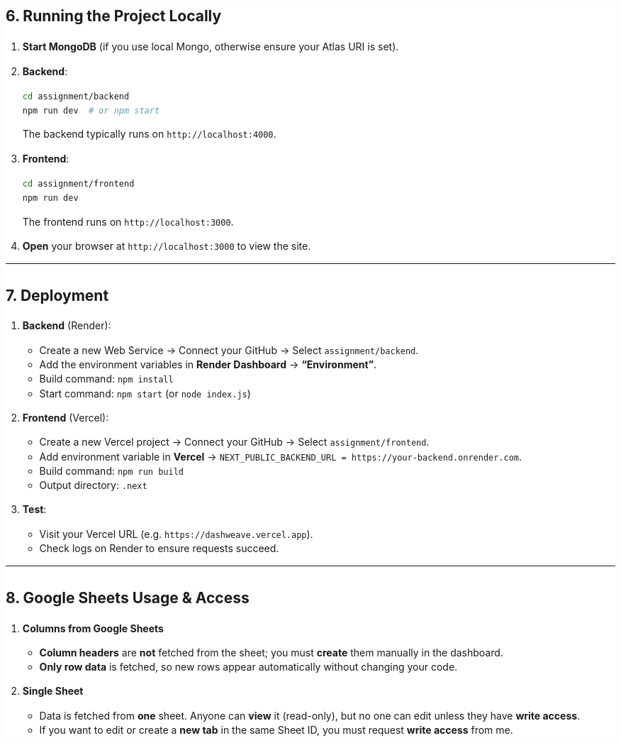 
## **6. Running the Project Locally**

1. **Start MongoDB** (if you use local Mongo, otherwise ensure your Atlas URI is set).
2. **Backend**:
   ```bash
   cd assignment/backend
   npm run dev  # or npm start
   ```
   The backend typically runs on `http://localhost:4000`.

3. **Frontend**:
   ```bash
   cd assignment/frontend
   npm run dev
   ```
   The frontend runs on `http://localhost:3000`.

4. **Open** your browser at `http://localhost:3000` to view the site.

---

## **7. Deployment**

1. **Backend** (Render):
   - Create a new Web Service → Connect your GitHub → Select `assignment/backend`.
   - Add the environment variables in **Render Dashboard** → **“Environment”**.
   - Build command: `npm install`  
   - Start command: `npm start` (or `node index.js`)

2. **Frontend** (Vercel):
   - Create a new Vercel project → Connect your GitHub → Select `assignment/frontend`.
   - Add environment variable in **Vercel** → `NEXT_PUBLIC_BACKEND_URL = https://your-backend.onrender.com`.
   - Build command: `npm run build`  
   - Output directory: `.next`

3. **Test**:
   - Visit your Vercel URL (e.g. `https://dashweave.vercel.app`).
   - Check logs on Render to ensure requests succeed.

---

## **8. Google Sheets Usage & Access**

1. **Columns from Google Sheets**  
   - **Column headers** are **not** fetched from the sheet; you must **create** them manually in the dashboard.  
   - **Only row data** is fetched, so new rows appear automatically without changing your code.

2. **Single Sheet**  
   - Data is fetched from **one** sheet. Anyone can **view** it (read-only), but no one can edit unless they have **write access**.
   - If you want to edit or create a **new tab** in the same Sheet ID, you must request **write access** from me.
